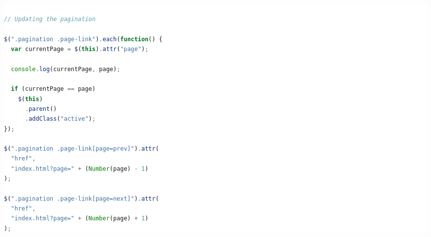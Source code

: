 ```js

// Updating the pagination

$(".pagination .page-link").each(function() {
  var currentPage = $(this).attr("page");

  console.log(currentPage, page);

  if (currentPage == page)
    $(this)
      .parent()
      .addClass("active");
});

$(".pagination .page-link[page=prev]").attr(
  "href",
  "index.html?page=" + (Number(page) - 1)
);

$(".pagination .page-link[page=next]").attr(
  "href",
  "index.html?page=" + (Number(page) + 1)
);
```
